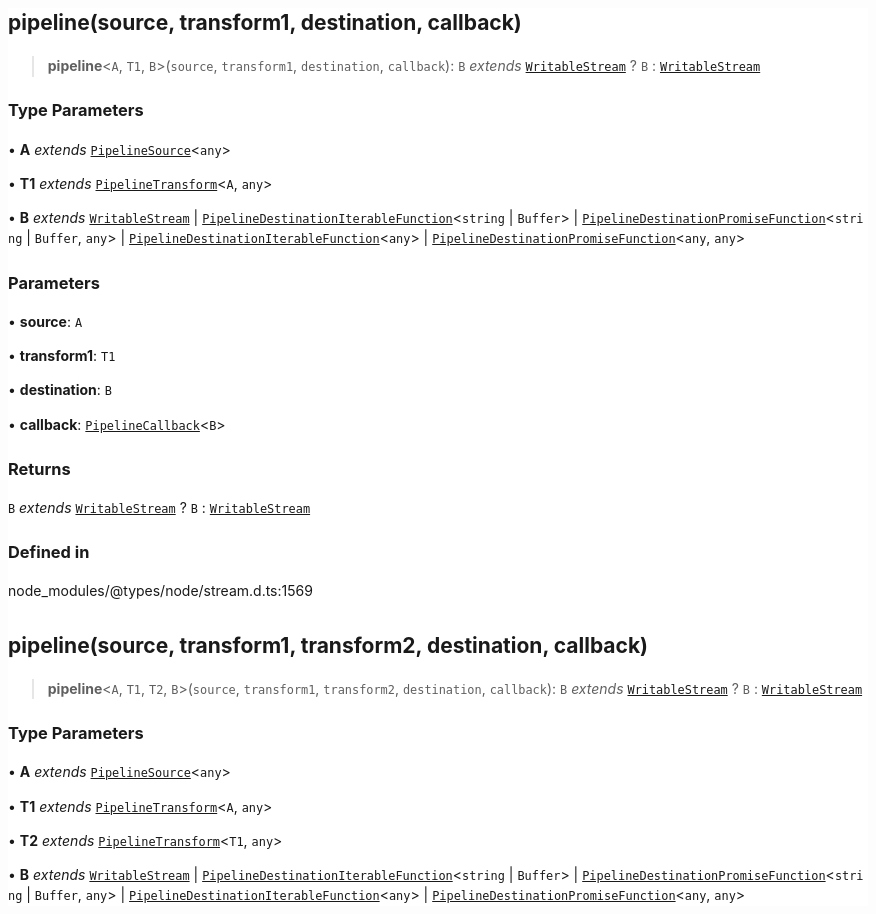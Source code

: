 ## pipeline(source, transform1, destination, callback)

> **pipeline**\<`A`, `T1`, `B`\>(`source`, `transform1`, `destination`, `callback`): `B` *extends* [`WritableStream`](../../../interfaces/WritableStream.md) ? `B` : [`WritableStream`](../../../interfaces/WritableStream.md)

### Type Parameters

• **A** *extends* [`PipelineSource`](../type-aliases/PipelineSource.md)\<`any`\>

• **T1** *extends* [`PipelineTransform`](../type-aliases/PipelineTransform.md)\<`A`, `any`\>

• **B** *extends* [`WritableStream`](../../../interfaces/WritableStream.md) \| [`PipelineDestinationIterableFunction`](../type-aliases/PipelineDestinationIterableFunction.md)\<`string` \| `Buffer`\> \| [`PipelineDestinationPromiseFunction`](../type-aliases/PipelineDestinationPromiseFunction.md)\<`string` \| `Buffer`, `any`\> \| [`PipelineDestinationIterableFunction`](../type-aliases/PipelineDestinationIterableFunction.md)\<`any`\> \| [`PipelineDestinationPromiseFunction`](../type-aliases/PipelineDestinationPromiseFunction.md)\<`any`, `any`\>

### Parameters

• **source**: `A`

• **transform1**: `T1`

• **destination**: `B`

• **callback**: [`PipelineCallback`](../type-aliases/PipelineCallback.md)\<`B`\>

### Returns

`B` *extends* [`WritableStream`](../../../interfaces/WritableStream.md) ? `B` : [`WritableStream`](../../../interfaces/WritableStream.md)

### Defined in

node\_modules/@types/node/stream.d.ts:1569

## pipeline(source, transform1, transform2, destination, callback)

> **pipeline**\<`A`, `T1`, `T2`, `B`\>(`source`, `transform1`, `transform2`, `destination`, `callback`): `B` *extends* [`WritableStream`](../../../interfaces/WritableStream.md) ? `B` : [`WritableStream`](../../../interfaces/WritableStream.md)

### Type Parameters

• **A** *extends* [`PipelineSource`](../type-aliases/PipelineSource.md)\<`any`\>

• **T1** *extends* [`PipelineTransform`](../type-aliases/PipelineTransform.md)\<`A`, `any`\>

• **T2** *extends* [`PipelineTransform`](../type-aliases/PipelineTransform.md)\<`T1`, `any`\>

• **B** *extends* [`WritableStream`](../../../interfaces/WritableStream.md) \| [`PipelineDestinationIterableFunction`](../type-aliases/PipelineDestinationIterableFunction.md)\<`string` \| `Buffer`\> \| [`PipelineDestinationPromiseFunction`](../type-aliases/PipelineDestinationPromiseFunction.md)\<`string` \| `Buffer`, `any`\> \| [`PipelineDestinationIterableFunction`](../type-aliases/PipelineDestinationIterableFunction.md)\<`any`\> \| [`PipelineDestinationPromiseFunction`](../type-aliases/PipelineDestinationPromiseFunction.md)\<`any`, `any`\>
